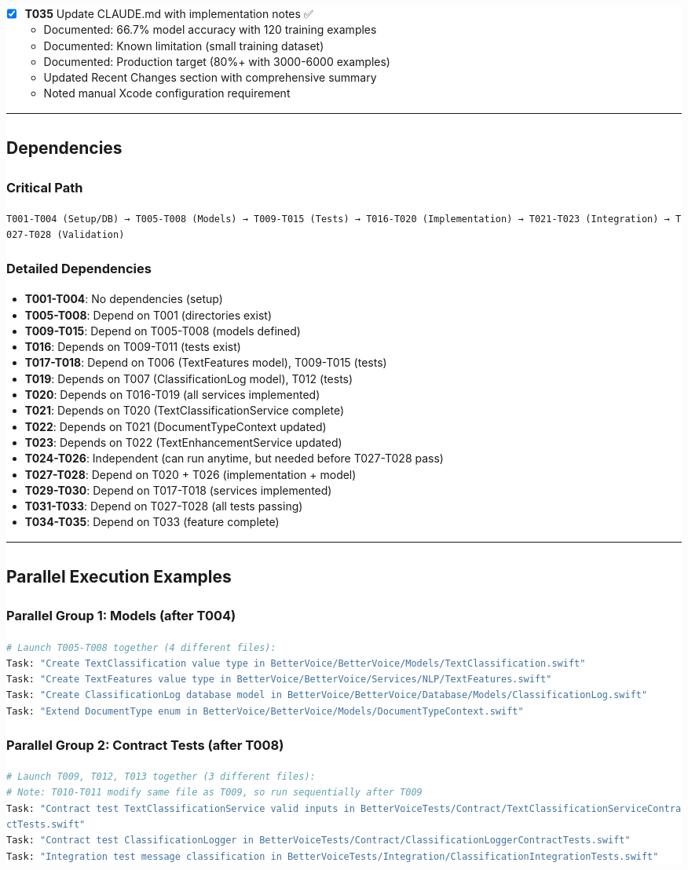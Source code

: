 - [x] **T035** Update CLAUDE.md with implementation notes ✅
  - Documented: 66.7% model accuracy with 120 training examples
  - Documented: Known limitation (small training dataset)
  - Documented: Production target (80%+ with 3000-6000 examples)
  - Updated Recent Changes section with comprehensive summary
  - Noted manual Xcode configuration requirement

---

## Dependencies

### Critical Path
```
T001-T004 (Setup/DB) → T005-T008 (Models) → T009-T015 (Tests) → T016-T020 (Implementation) → T021-T023 (Integration) → T027-T028 (Validation)
```

### Detailed Dependencies
- **T001-T004**: No dependencies (setup)
- **T005-T008**: Depend on T001 (directories exist)
- **T009-T015**: Depend on T005-T008 (models defined)
- **T016**: Depends on T009-T011 (tests exist)
- **T017-T018**: Depend on T006 (TextFeatures model), T009-T015 (tests)
- **T019**: Depends on T007 (ClassificationLog model), T012 (tests)
- **T020**: Depends on T016-T019 (all services implemented)
- **T021**: Depends on T020 (TextClassificationService complete)
- **T022**: Depends on T021 (DocumentTypeContext updated)
- **T023**: Depends on T022 (TextEnhancementService updated)
- **T024-T026**: Independent (can run anytime, but needed before T027-T028 pass)
- **T027-T028**: Depend on T020 + T026 (implementation + model)
- **T029-T030**: Depend on T017-T018 (services implemented)
- **T031-T033**: Depend on T027-T028 (all tests passing)
- **T034-T035**: Depend on T033 (feature complete)

---

## Parallel Execution Examples

### Parallel Group 1: Models (after T004)
```bash
# Launch T005-T008 together (4 different files):
Task: "Create TextClassification value type in BetterVoice/BetterVoice/Models/TextClassification.swift"
Task: "Create TextFeatures value type in BetterVoice/BetterVoice/Services/NLP/TextFeatures.swift"
Task: "Create ClassificationLog database model in BetterVoice/BetterVoice/Database/Models/ClassificationLog.swift"
Task: "Extend DocumentType enum in BetterVoice/BetterVoice/Models/DocumentTypeContext.swift"
```

### Parallel Group 2: Contract Tests (after T008)
```bash
# Launch T009, T012, T013 together (3 different files):
# Note: T010-T011 modify same file as T009, so run sequentially after T009
Task: "Contract test TextClassificationService valid inputs in BetterVoiceTests/Contract/TextClassificationServiceContractTests.swift"
Task: "Contract test ClassificationLogger in BetterVoiceTests/Contract/ClassificationLoggerContractTests.swift"
Task: "Integration test message classification in BetterVoiceTests/Integration/ClassificationIntegrationTests.swift"
```

